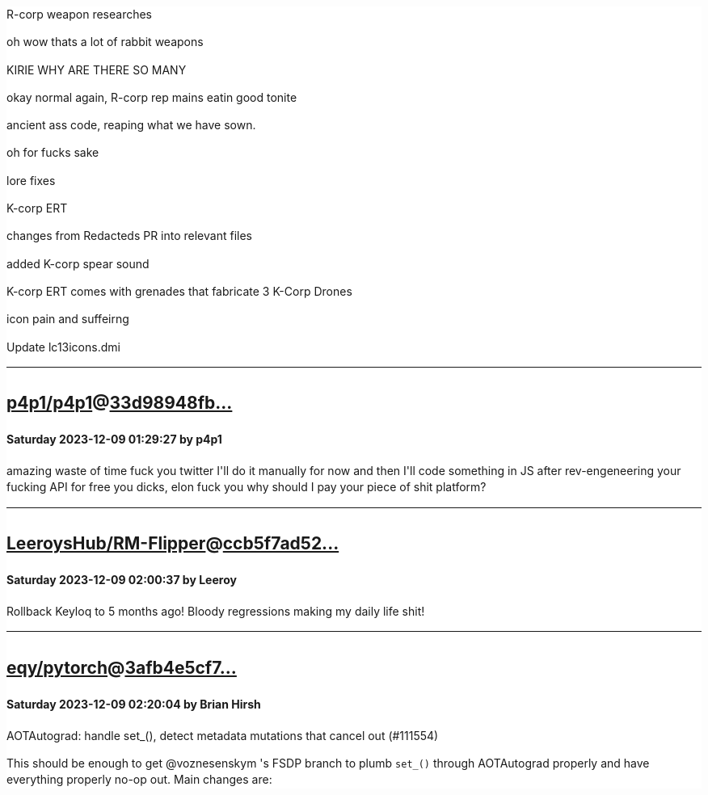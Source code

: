 R-corp weapon researches

oh wow thats a lot of rabbit weapons

KIRIE WHY ARE THERE SO MANY

okay normal again, R-corp rep mains eatin good tonite

ancient ass code, reaping what we have sown.

oh for fucks sake

lore fixes

K-corp ERT

changes from Redacteds PR into relevant files

added K-corp spear sound

K-corp ERT comes with grenades that fabricate 3 K-Corp Drones

icon pain and suffeirng

Update lc13icons.dmi

---
## [p4p1/p4p1](https://github.com/p4p1/p4p1)@[33d98948fb...](https://github.com/p4p1/p4p1/commit/33d98948fbe89e534d2c1c8ffb5524578dec428e)
#### Saturday 2023-12-09 01:29:27 by p4p1

amazing waste of time fuck you twitter I'll do it manually for now and then I'll code something in JS after rev-engeneering your fucking API for free you dicks, elon fuck you why should I pay your piece of shit platform?

---
## [LeeroysHub/RM-Flipper](https://github.com/LeeroysHub/RM-Flipper)@[ccb5f7ad52...](https://github.com/LeeroysHub/RM-Flipper/commit/ccb5f7ad524240a05d84d16c77a27b0f0325abea)
#### Saturday 2023-12-09 02:00:37 by Leeroy

Rollback Keyloq to 5 months ago! Bloody regressions making my daily life shit!

---
## [eqy/pytorch](https://github.com/eqy/pytorch)@[3afb4e5cf7...](https://github.com/eqy/pytorch/commit/3afb4e5cf7b0162c532449fb5c9e7c7058a4c803)
#### Saturday 2023-12-09 02:20:04 by Brian Hirsh

AOTAutograd: handle set_(), detect metadata mutations that cancel out (#111554)

This should be enough to get @voznesenskym 's FSDP branch to plumb `set_()` through AOTAutograd properly and have everything properly no-op out. Main changes are:
